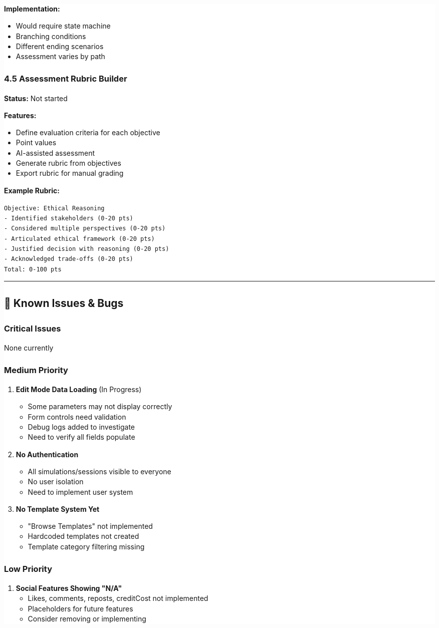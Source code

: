 **Implementation:**
- Would require state machine
- Branching conditions
- Different ending scenarios
- Assessment varies by path

### 4.5 Assessment Rubric Builder
**Status:** Not started

**Features:**
- Define evaluation criteria for each objective
- Point values
- AI-assisted assessment
- Generate rubric from objectives
- Export rubric for manual grading

**Example Rubric:**
```
Objective: Ethical Reasoning
- Identified stakeholders (0-20 pts)
- Considered multiple perspectives (0-20 pts)
- Articulated ethical framework (0-20 pts)
- Justified decision with reasoning (0-20 pts)
- Acknowledged trade-offs (0-20 pts)
Total: 0-100 pts
```

---

## 🐛 Known Issues & Bugs

### Critical Issues
None currently

### Medium Priority
1. **Edit Mode Data Loading** (In Progress)
   - Some parameters may not display correctly
   - Form controls need validation
   - Debug logs added to investigate
   - Need to verify all fields populate

2. **No Authentication**
   - All simulations/sessions visible to everyone
   - No user isolation
   - Need to implement user system

3. **No Template System Yet**
   - "Browse Templates" not implemented
   - Hardcoded templates not created
   - Template category filtering missing

### Low Priority
1. **Social Features Showing "N/A"**
   - Likes, comments, reposts, creditCost not implemented
   - Placeholders for future features
   - Consider removing or implementing
